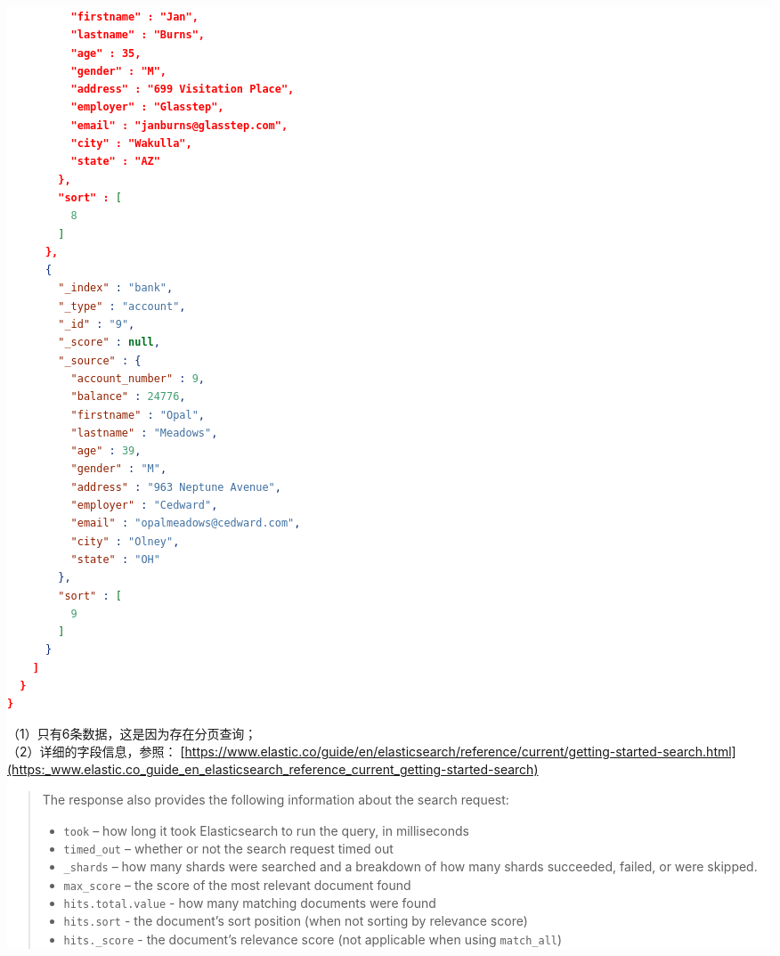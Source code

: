 ```json
          "firstname" : "Jan",
          "lastname" : "Burns",
          "age" : 35,
          "gender" : "M",
          "address" : "699 Visitation Place",
          "employer" : "Glasstep",
          "email" : "janburns@glasstep.com",
          "city" : "Wakulla",
          "state" : "AZ"
        },
        "sort" : [
          8
        ]
      },
      {
        "_index" : "bank",
        "_type" : "account",
        "_id" : "9",
        "_score" : null,
        "_source" : {
          "account_number" : 9,
          "balance" : 24776,
          "firstname" : "Opal",
          "lastname" : "Meadows",
          "age" : 39,
          "gender" : "M",
          "address" : "963 Neptune Avenue",
          "employer" : "Cedward",
          "email" : "opalmeadows@cedward.com",
          "city" : "Olney",
          "state" : "OH"
        },
        "sort" : [
          9
        ]
      }
    ]
  }
}
```
（1）只有6条数据，这是因为存在分页查询；  
（2）详细的字段信息，参照： [https://www.elastic.co/guide/en/elasticsearch/reference/current/getting-started-search.html](https:_www.elastic.co_guide_en_elasticsearch_reference_current_getting-started-search)
> The response also provides the following information about the search request:
> - `took` – how long it took Elasticsearch to run the query, in milliseconds
> - `timed_out` – whether or not the search request timed out
> - `_shards` – how many shards were searched and a breakdown of how many shards succeeded, failed, or were skipped.
> - `max_score` – the score of the most relevant document found
> - `hits.total.value` - how many matching documents were found
> - `hits.sort` - the document’s sort position (when not sorting by relevance score)
> - `hits._score` - the document’s relevance score (not applicable when using `match_all`)
